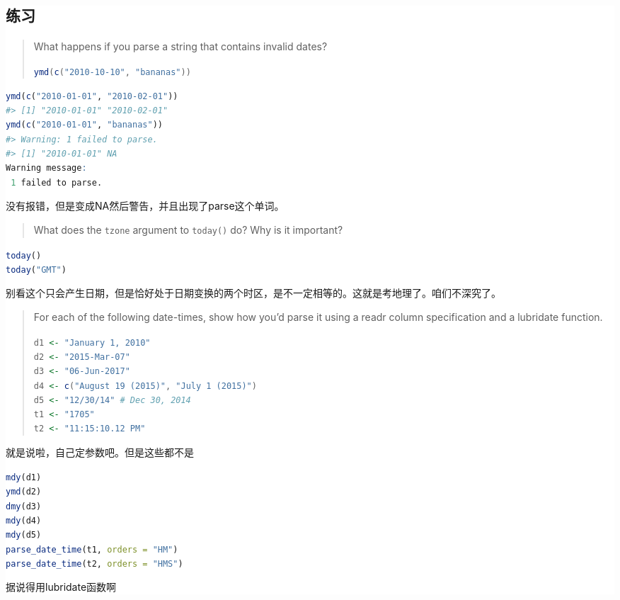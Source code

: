 ## 练习

> What happens if you parse a string that contains invalid dates?
>
> ```r
> ymd(c("2010-10-10", "bananas"))
> ```

```R
ymd(c("2010-01-01", "2010-02-01"))
#> [1] "2010-01-01" "2010-02-01"
ymd(c("2010-01-01", "bananas"))
#> Warning: 1 failed to parse.
#> [1] "2010-01-01" NA
Warning message:
 1 failed to parse.
```

没有报错，但是变成NA然后警告，并且出现了parse这个单词。

> What does the `tzone` argument to `today()` do? Why is it important?

```r
today()
today("GMT")
```

别看这个只会产生日期，但是恰好处于日期变换的两个时区，是不一定相等的。这就是考地理了。咱们不深究了。

> For each of the following date-times, show how you’d parse it using a readr column specification and a lubridate function.
>
> ```r
> d1 <- "January 1, 2010"
> d2 <- "2015-Mar-07"
> d3 <- "06-Jun-2017"
> d4 <- c("August 19 (2015)", "July 1 (2015)")
> d5 <- "12/30/14" # Dec 30, 2014
> t1 <- "1705"
> t2 <- "11:15:10.12 PM"
> ```

就是说啦，自己定参数吧。但是这些都不是

```R
mdy(d1)
ymd(d2)
dmy(d3)
mdy(d4)
mdy(d5)
parse_date_time(t1, orders = "HM")
parse_date_time(t2, orders = "HMS")
```

据说得用lubridate函数啊
